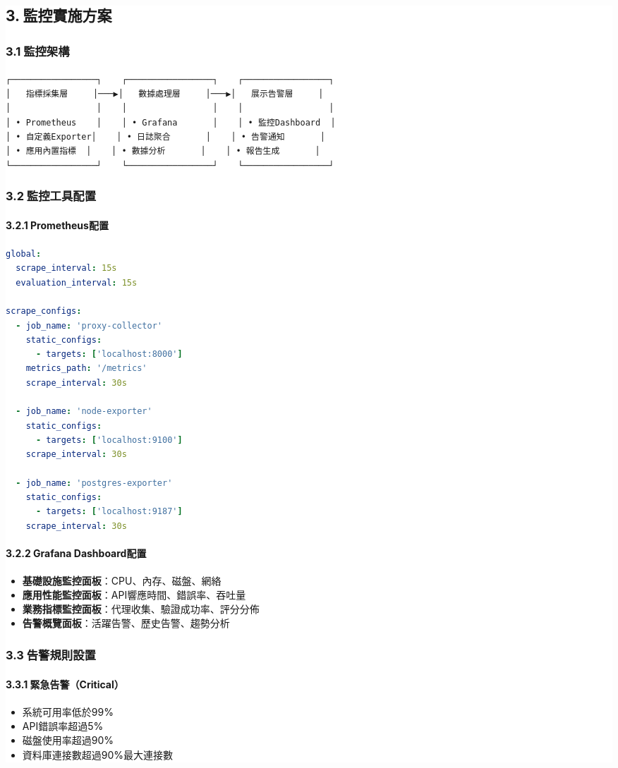 ## 3. 監控實施方案

### 3.1 監控架構
```
┌─────────────────┐    ┌─────────────────┐    ┌─────────────────┐
│   指標採集層     │───▶│   數據處理層     │───▶│   展示告警層     │
│                 │    │                 │    │                 │
│ • Prometheus    │    │ • Grafana       │    │ • 監控Dashboard  │
│ • 自定義Exporter│    │ • 日誌聚合       │    │ • 告警通知       │
│ • 應用內置指標  │    │ • 數據分析       │    │ • 報告生成       │
└─────────────────┘    └─────────────────┘    └─────────────────┘
```

### 3.2 監控工具配置

#### 3.2.1 Prometheus配置
```yaml
global:
  scrape_interval: 15s
  evaluation_interval: 15s

scrape_configs:
  - job_name: 'proxy-collector'
    static_configs:
      - targets: ['localhost:8000']
    metrics_path: '/metrics'
    scrape_interval: 30s
    
  - job_name: 'node-exporter'
    static_configs:
      - targets: ['localhost:9100']
    scrape_interval: 30s
    
  - job_name: 'postgres-exporter'
    static_configs:
      - targets: ['localhost:9187']
    scrape_interval: 30s
```

#### 3.2.2 Grafana Dashboard配置
- **基礎設施監控面板**：CPU、內存、磁盤、網絡
- **應用性能監控面板**：API響應時間、錯誤率、吞吐量
- **業務指標監控面板**：代理收集、驗證成功率、評分分佈
- **告警概覽面板**：活躍告警、歷史告警、趨勢分析

### 3.3 告警規則設置

#### 3.3.1 緊急告警（Critical）
- 系統可用率低於99%
- API錯誤率超過5%
- 磁盤使用率超過90%
- 資料庫連接數超過90%最大連接數
